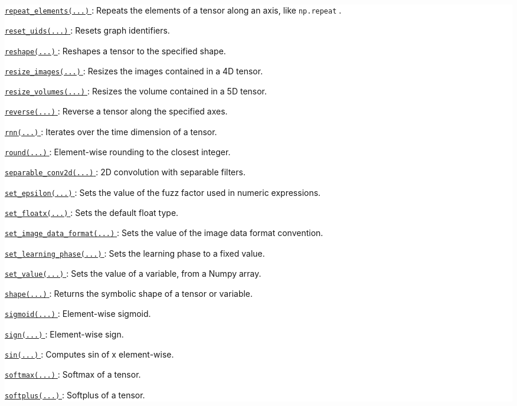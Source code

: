 [ `repeat_elements(...)` ](https://tensorflow.google.cn/api_docs/python/tf/keras/backend/repeat_elements): Repeats the elements of a tensor along an axis, like  `np.repeat` .

[ `reset_uids(...)` ](https://tensorflow.google.cn/api_docs/python/tf/keras/backend/reset_uids): Resets graph identifiers.

[ `reshape(...)` ](https://tensorflow.google.cn/api_docs/python/tf/keras/backend/reshape): Reshapes a tensor to the specified shape.

[ `resize_images(...)` ](https://tensorflow.google.cn/api_docs/python/tf/keras/backend/resize_images): Resizes the images contained in a 4D tensor.

[ `resize_volumes(...)` ](https://tensorflow.google.cn/api_docs/python/tf/keras/backend/resize_volumes): Resizes the volume contained in a 5D tensor.

[ `reverse(...)` ](https://tensorflow.google.cn/api_docs/python/tf/keras/backend/reverse): Reverse a tensor along the specified axes.

[ `rnn(...)` ](https://tensorflow.google.cn/api_docs/python/tf/keras/backend/rnn): Iterates over the time dimension of a tensor.

[ `round(...)` ](https://tensorflow.google.cn/api_docs/python/tf/keras/backend/round): Element-wise rounding to the closest integer.

[ `separable_conv2d(...)` ](https://tensorflow.google.cn/api_docs/python/tf/keras/backend/separable_conv2d): 2D convolution with separable filters.

[ `set_epsilon(...)` ](https://tensorflow.google.cn/api_docs/python/tf/keras/backend/set_epsilon): Sets the value of the fuzz factor used in numeric expressions.

[ `set_floatx(...)` ](https://tensorflow.google.cn/api_docs/python/tf/keras/backend/set_floatx): Sets the default float type.

[ `set_image_data_format(...)` ](https://tensorflow.google.cn/api_docs/python/tf/keras/backend/set_image_data_format): Sets the value of the image data format convention.

[ `set_learning_phase(...)` ](https://tensorflow.google.cn/api_docs/python/tf/keras/backend/set_learning_phase): Sets the learning phase to a fixed value.

[ `set_value(...)` ](https://tensorflow.google.cn/api_docs/python/tf/keras/backend/set_value): Sets the value of a variable, from a Numpy array.

[ `shape(...)` ](https://tensorflow.google.cn/api_docs/python/tf/keras/backend/shape): Returns the symbolic shape of a tensor or variable.

[ `sigmoid(...)` ](https://tensorflow.google.cn/api_docs/python/tf/keras/backend/sigmoid): Element-wise sigmoid.

[ `sign(...)` ](https://tensorflow.google.cn/api_docs/python/tf/keras/backend/sign): Element-wise sign.

[ `sin(...)` ](https://tensorflow.google.cn/api_docs/python/tf/keras/backend/sin): Computes sin of x element-wise.

[ `softmax(...)` ](https://tensorflow.google.cn/api_docs/python/tf/keras/backend/softmax): Softmax of a tensor.

[ `softplus(...)` ](https://tensorflow.google.cn/api_docs/python/tf/keras/backend/softplus): Softplus of a tensor.
